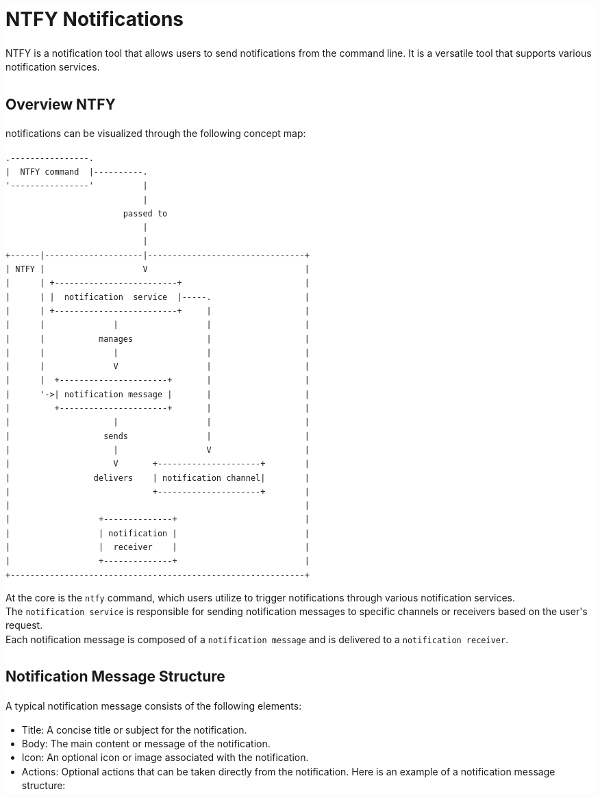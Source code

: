 # NTFY Notifications  
NTFY is a notification tool that allows users to send notifications from the command line. It is a versatile tool that supports various notification services.  
## Overview  NTFY 
notifications can be visualized through the following concept map:

```
.----------------. 
|  NTFY command  |----------. 
'----------------'          | 
							| 
						passed to 
							| 
							| 
+------|--------------------|--------------------------------+ 
| NTFY |                    V                                |
|      | +-------------------------+                         | 
|      | |  notification  service  |-----.                   | 
|      | +-------------------------+     |                   | 
|      |              |                  |                   | 
|      |           manages               |                   | 
|      |              |                  |                   | 
|      |              V                  |                   | 
|      |  +----------------------+       |                   |  
|      '->| notification message |       |                   | 
|         +----------------------+       |                   |   
|                     |                  |                   | 
|                   sends                |                   | 
|                     |                  V                   | 
|                     V       +---------------------+        | 
|                 delivers    | notification channel|        | 
|                             +---------------------+        | 
|                                                            | 
|                  +--------------+                          | 
|                  | notification |                          |
|                  |  receiver    |                          | 
|                  +--------------+                          | 
+------------------------------------------------------------+
```

At the core is the `ntfy` command, which users utilize to trigger notifications through various notification services.  
The `notification service` is responsible for sending notification messages to specific channels or receivers based on the user's request.  
Each notification message is composed of a `notification message` and is delivered to a `notification receiver`.  
## Notification Message Structure  
A typical notification message consists of the following elements:  
- Title: A concise title or subject for the notification. 
- Body: The main content or message of the notification. 
- Icon: An optional icon or image associated with the notification. 
- Actions: Optional actions that can be taken directly from the notification.  Here is an example of a notification message structure:
